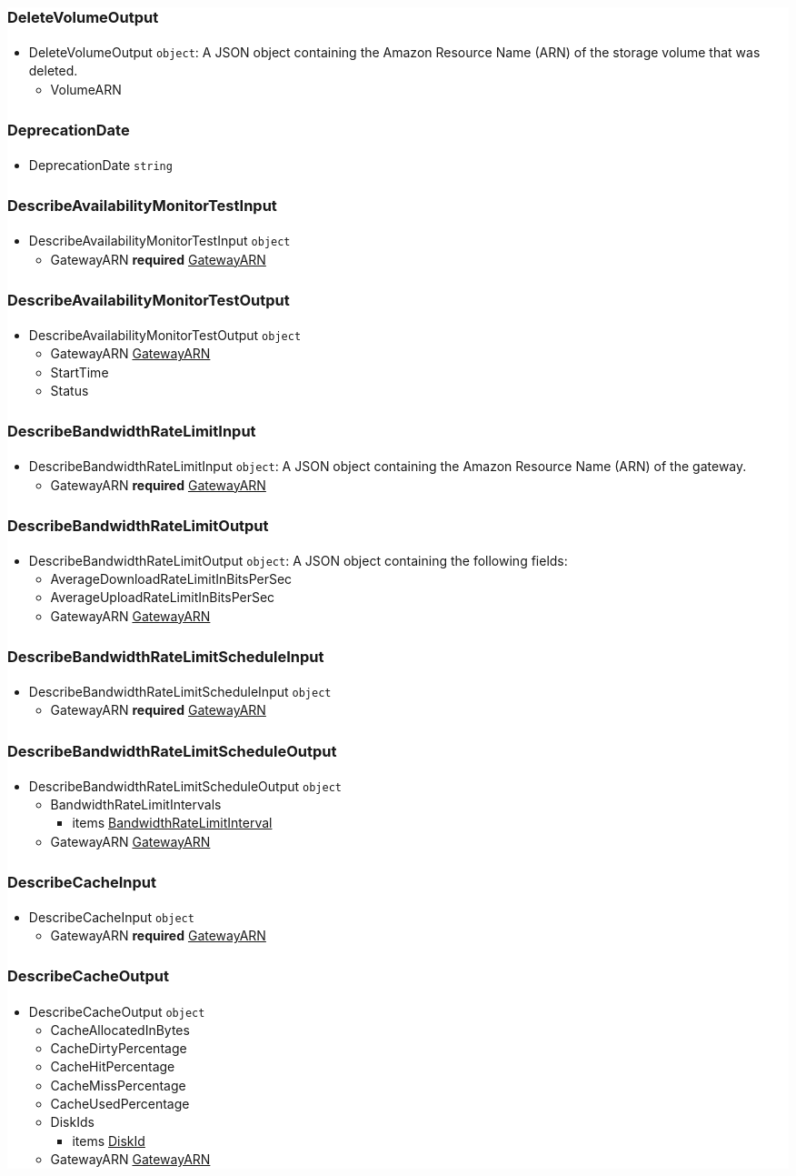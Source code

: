 ### DeleteVolumeOutput
* DeleteVolumeOutput `object`: A JSON object containing the Amazon Resource Name (ARN) of the storage volume that was deleted.
  * VolumeARN

### DeprecationDate
* DeprecationDate `string`

### DescribeAvailabilityMonitorTestInput
* DescribeAvailabilityMonitorTestInput `object`
  * GatewayARN **required** [GatewayARN](#gatewayarn)

### DescribeAvailabilityMonitorTestOutput
* DescribeAvailabilityMonitorTestOutput `object`
  * GatewayARN [GatewayARN](#gatewayarn)
  * StartTime
  * Status

### DescribeBandwidthRateLimitInput
* DescribeBandwidthRateLimitInput `object`: A JSON object containing the Amazon Resource Name (ARN) of the gateway.
  * GatewayARN **required** [GatewayARN](#gatewayarn)

### DescribeBandwidthRateLimitOutput
* DescribeBandwidthRateLimitOutput `object`: A JSON object containing the following fields:
  * AverageDownloadRateLimitInBitsPerSec
  * AverageUploadRateLimitInBitsPerSec
  * GatewayARN [GatewayARN](#gatewayarn)

### DescribeBandwidthRateLimitScheduleInput
* DescribeBandwidthRateLimitScheduleInput `object`
  * GatewayARN **required** [GatewayARN](#gatewayarn)

### DescribeBandwidthRateLimitScheduleOutput
* DescribeBandwidthRateLimitScheduleOutput `object`
  * BandwidthRateLimitIntervals
    * items [BandwidthRateLimitInterval](#bandwidthratelimitinterval)
  * GatewayARN [GatewayARN](#gatewayarn)

### DescribeCacheInput
* DescribeCacheInput `object`
  * GatewayARN **required** [GatewayARN](#gatewayarn)

### DescribeCacheOutput
* DescribeCacheOutput `object`
  * CacheAllocatedInBytes
  * CacheDirtyPercentage
  * CacheHitPercentage
  * CacheMissPercentage
  * CacheUsedPercentage
  * DiskIds
    * items [DiskId](#diskid)
  * GatewayARN [GatewayARN](#gatewayarn)
